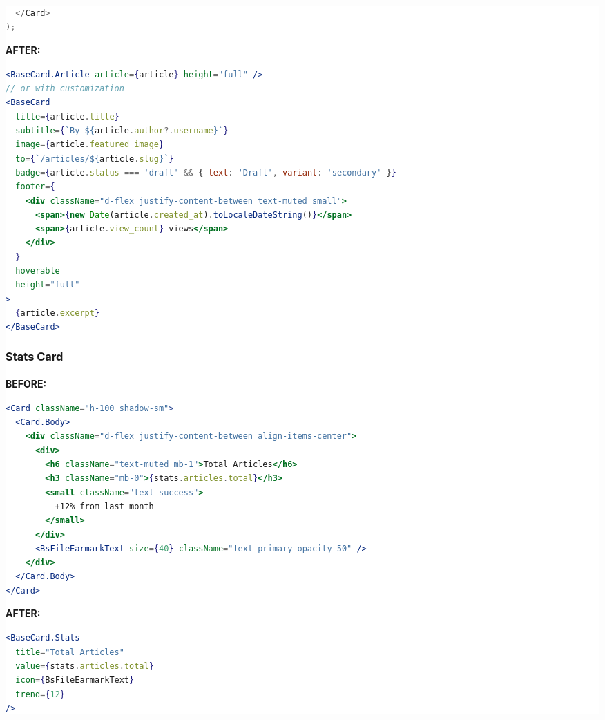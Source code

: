 ```jsx
  </Card>
);
```

**AFTER:**
```jsx
<BaseCard.Article article={article} height="full" />
// or with customization
<BaseCard
  title={article.title}
  subtitle={`By ${article.author?.username}`}
  image={article.featured_image}
  to={`/articles/${article.slug}`}
  badge={article.status === 'draft' && { text: 'Draft', variant: 'secondary' }}
  footer={
    <div className="d-flex justify-content-between text-muted small">
      <span>{new Date(article.created_at).toLocaleDateString()}</span>
      <span>{article.view_count} views</span>
    </div>
  }
  hoverable
  height="full"
>
  {article.excerpt}
</BaseCard>
```

### Stats Card

**BEFORE:**
```jsx
<Card className="h-100 shadow-sm">
  <Card.Body>
    <div className="d-flex justify-content-between align-items-center">
      <div>
        <h6 className="text-muted mb-1">Total Articles</h6>
        <h3 className="mb-0">{stats.articles.total}</h3>
        <small className="text-success">
          +12% from last month
        </small>
      </div>
      <BsFileEarmarkText size={40} className="text-primary opacity-50" />
    </div>
  </Card.Body>
</Card>
```

**AFTER:**
```jsx
<BaseCard.Stats
  title="Total Articles"
  value={stats.articles.total}
  icon={BsFileEarmarkText}
  trend={12}
/>
```
